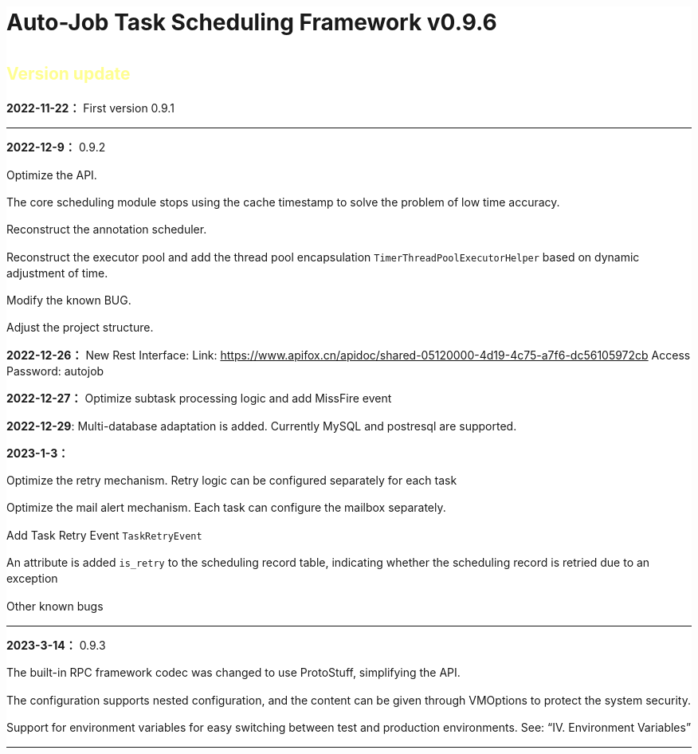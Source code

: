 # Auto-Job Task Scheduling Framework v0.9.6

## <span style="color:#FFFE91;"> Version update</span>

**2022-11-22：** First version 0.9.1

------



**2022-12-9：** 0.9.2

Optimize the API.

The core scheduling module stops using the cache timestamp to solve the problem of low time accuracy.

Reconstruct the annotation scheduler.

Reconstruct the executor pool and add the thread pool encapsulation `TimerThreadPoolExecutorHelper` based on dynamic adjustment of time.

Modify the known BUG.

Adjust the project structure.

**2022-12-26：** New Rest Interface: Link: https://www.apifox.cn/apidoc/shared-05120000-4d19-4c75-a7f6-dc56105972cb  Access Password: autojob

**2022-12-27：** Optimize subtask processing logic and add MissFire event

**2022-12-29**: Multi-database adaptation is added. Currently MySQL and postresql are supported.

**2023-1-3：** 

Optimize the retry mechanism. Retry logic can be configured separately for each task

Optimize the mail alert mechanism. Each task can configure the mailbox separately.

Add Task Retry Event `TaskRetryEvent`

An attribute is added `is_retry` to the scheduling record table, indicating whether the scheduling record is retried due to an exception

Other known bugs

------



**2023-3-14：**  0.9.3

The built-in RPC framework codec was changed to use ProtoStuff, simplifying the API.

The configuration supports nested configuration, and the content can be given through VMOptions to protect the system security.

Support for environment variables for easy switching between test and production environments. See: “IV. Environment Variables”

------
